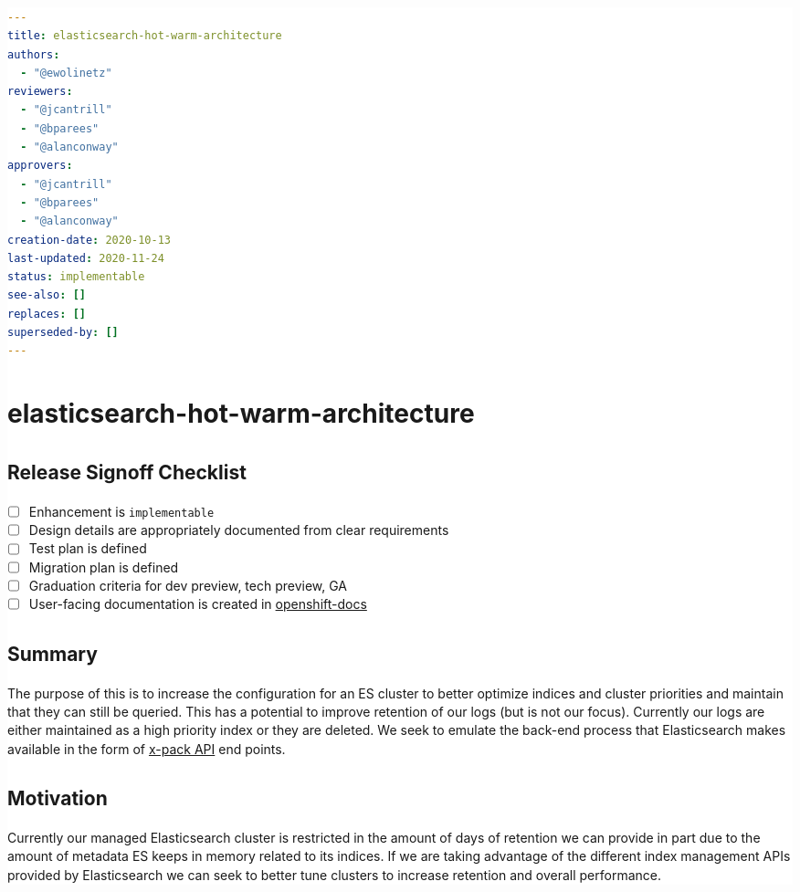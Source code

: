 ```yaml
---
title: elasticsearch-hot-warm-architecture
authors:
  - "@ewolinetz"
reviewers:
  - "@jcantrill"
  - "@bparees"
  - "@alanconway"
approvers:
  - "@jcantrill"
  - "@bparees"
  - "@alanconway"
creation-date: 2020-10-13
last-updated: 2020-11-24
status: implementable
see-also: []
replaces: []
superseded-by: []
---
```


# elasticsearch-hot-warm-architecture

## Release Signoff Checklist

- [ ] Enhancement is `implementable`
- [ ] Design details are appropriately documented from clear requirements
- [ ] Test plan is defined
- [ ] Migration plan is defined
- [ ] Graduation criteria for dev preview, tech preview, GA
- [ ] User-facing documentation is created in [openshift-docs](https://github.com/openshift/openshift-docs/)

## Summary

The purpose of this is to increase the configuration for an ES cluster to better optimize indices and cluster priorities and maintain that they can still be queried. This has a potential to improve retention of our logs (but is not our focus). Currently our logs are either maintained as a high priority index or they are deleted. We seek to emulate the back-end process that Elasticsearch makes available in the form of [x-pack API](https://www.elastic.co/guide/en/elasticsearch/reference/6.8/index-lifecycle-management-api.html) end points.

## Motivation

Currently our managed Elasticsearch cluster is restricted in the amount of days of retention we can provide in part due to the amount of metadata ES keeps in memory related to its indices. If we are taking advantage of the different index management APIs provided by Elasticsearch we can seek to better tune clusters to increase retention and overall performance.
